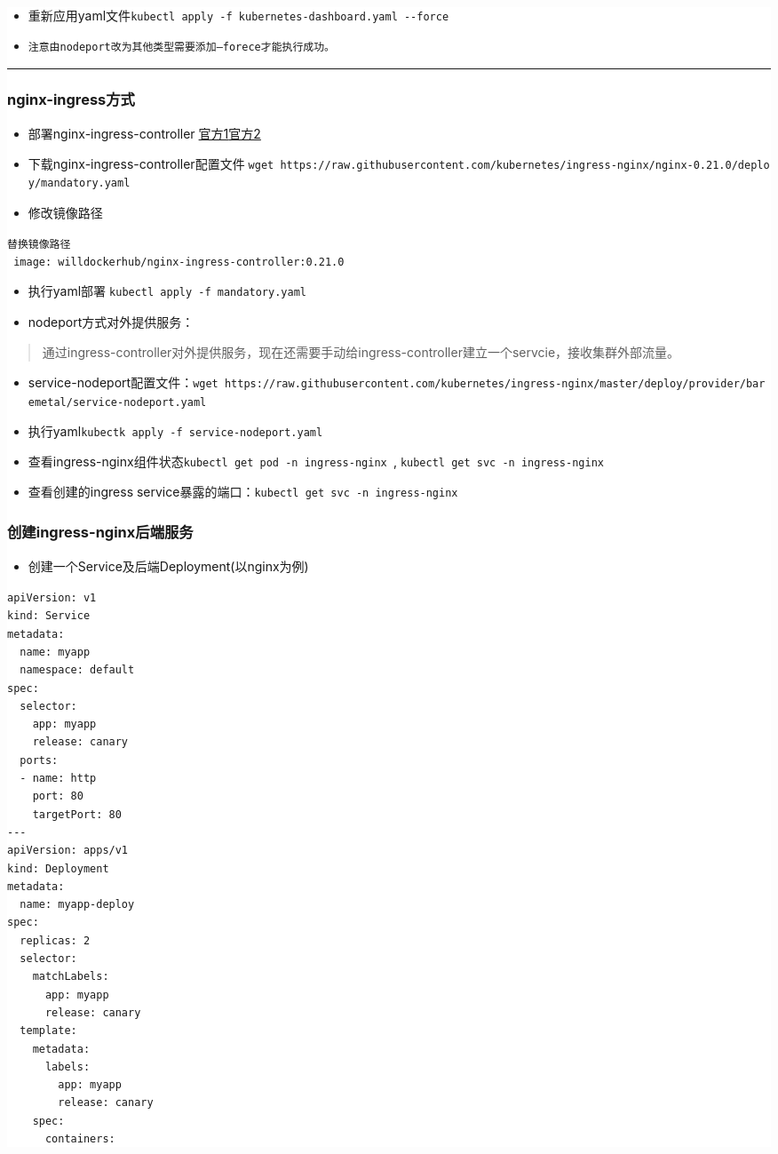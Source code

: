 - 重新应用yaml文件`kubectl apply -f kubernetes-dashboard.yaml --force`

- `注意由nodeport改为其他类型需要添加–forece才能执行成功。`

---

### nginx-ingress方式

- 部署nginx-ingress-controller
 [官方1](https://github.com/kubernetes/ingress-nginx)[官方2](https://kubernetes.github.io/ingress-nginx/)

-  下载nginx-ingress-controller配置文件
 `wget https://raw.githubusercontent.com/kubernetes/ingress-nginx/nginx-0.21.0/deploy/mandatory.yaml`

- 修改镜像路径
 ```
 替换镜像路径
  image: willdockerhub/nginx-ingress-controller:0.21.0
  ```

- 执行yaml部署 ` kubectl apply -f mandatory.yaml  `

- nodeport方式对外提供服务：
 > 通过ingress-controller对外提供服务，现在还需要手动给ingress-controller建立一个servcie，接收集群外部流量。
- service-nodeport配置文件：`wget https://raw.githubusercontent.com/kubernetes/ingress-nginx/master/deploy/provider/baremetal/service-nodeport.yaml`

- 执行yaml`kubectk apply -f service-nodeport.yaml`
-  查看ingress-nginx组件状态`kubectl get pod -n ingress-nginx `, `kubectl get svc -n ingress-nginx `
- 查看创建的ingress service暴露的端口：`kubectl get svc -n ingress-nginx `

### 创建ingress-nginx后端服务
- 创建一个Service及后端Deployment(以nginx为例)
```
apiVersion: v1
kind: Service
metadata:
  name: myapp
  namespace: default
spec:
  selector:
    app: myapp
    release: canary
  ports:
  - name: http
    port: 80
    targetPort: 80
---
apiVersion: apps/v1
kind: Deployment
metadata:
  name: myapp-deploy
spec:
  replicas: 2
  selector:
    matchLabels:
      app: myapp
      release: canary
  template:
    metadata:
      labels:
        app: myapp
        release: canary
    spec:
      containers:
```